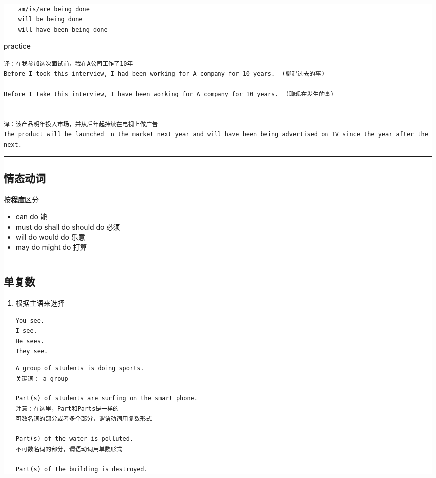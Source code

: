 ```
	am/is/are being done
	will be being done
	will have been being done
```

practice

```
译：在我参加这次面试前，我在A公司工作了10年
Before I took this interview, I had been working for A company for 10 years.  (聊起过去的事)

Before I take this interview, I have been working for A company for 10 years.  (聊现在发生的事)


译：该产品明年投入市场，并从后年起持续在电视上做广告
The product will be launched in the market next year and will have been being advertised on TV since the year after the next.
```

---

## 情态动词

按**程度**区分

* can do   能
* must do   shall do    should do    必须
* will do     would do     乐意
* may do    might do    打算

---

## 单复数

1. 根据主语来选择

   ```
   You see.
   I see.
   He sees.
   They see.
   ```

   ```
   A group of students is doing sports.
   关键词： a group
   
   Part(s) of students are surfing on the smart phone.
   注意：在这里，Part和Parts是一样的
   可数名词的部分或者多个部分，谓语动词用复数形式
   
   Part(s) of the water is polluted.
   不可数名词的部分，谓语动词用单数形式
   
   Part(s) of the building is destroyed.
   ```
